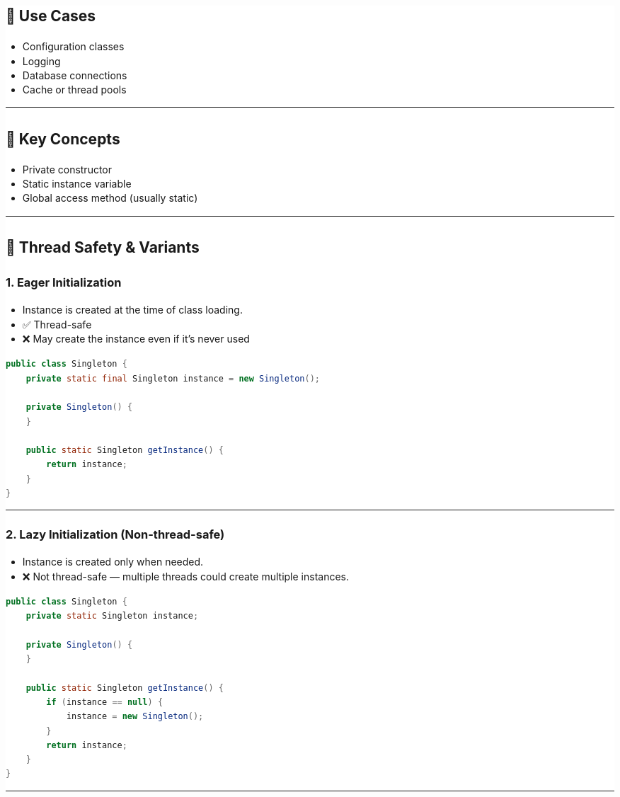 ## 📌 Use Cases

- Configuration classes
- Logging
- Database connections
- Cache or thread pools

---

## 🧠 Key Concepts

- Private constructor
- Static instance variable
- Global access method (usually static)

---

## 🔐 Thread Safety & Variants

### 1. Eager Initialization

- Instance is created at the time of class loading.
- ✅ Thread-safe
- ❌ May create the instance even if it’s never used

```java
public class Singleton {
    private static final Singleton instance = new Singleton();

    private Singleton() {
    }

    public static Singleton getInstance() {
        return instance;
    }
}
```

---

### 2. Lazy Initialization (Non-thread-safe)

- Instance is created only when needed.
- ❌ Not thread-safe — multiple threads could create multiple instances.

```java
public class Singleton {
    private static Singleton instance;

    private Singleton() {
    }

    public static Singleton getInstance() {
        if (instance == null) {
            instance = new Singleton();
        }
        return instance;
    }
}
```

---